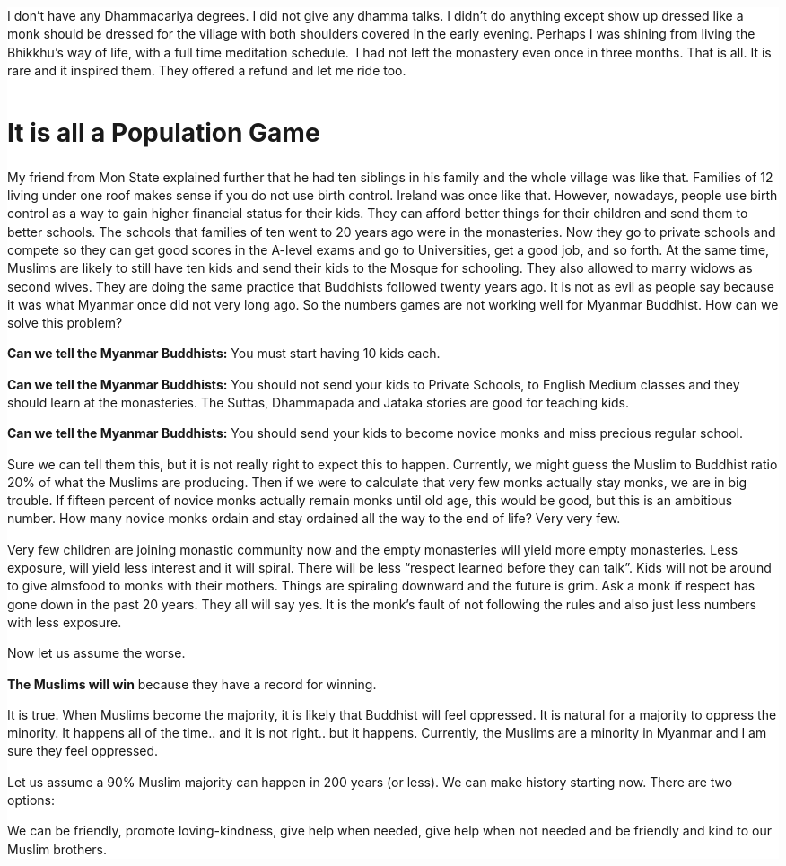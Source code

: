I don’t have any Dhammacariya degrees. I did not give any dhamma talks. I didn’t do anything except show up dressed like a monk should be dressed for the village with both shoulders covered in the early evening. Perhaps I was shining from living the Bhikkhu’s way of life, with a full time meditation schedule.  I had not left the monastery even once in three months. That is all. It is rare and it inspired them. They offered a refund and let me ride too.

# It is all a Population Game

My friend from Mon State explained further that he had ten siblings in his family and the whole village was like that. Families of 12 living under one roof makes sense if you do not use birth control. Ireland was once like that. However, nowadays, people use birth control as a way to gain higher financial status for their kids. They can afford better things for their children and send them to better schools. The schools that families of ten went to 20 years ago were in the monasteries. Now they go to private schools and compete so they can get good scores in the A-level exams and go to Universities, get a good job, and so forth. At the same time, Muslims are likely to still have ten kids and send their kids to the Mosque for schooling. They also allowed to marry widows as second wives. They are doing the same practice that Buddhists followed twenty years ago. It is not as evil as people say because it was what Myanmar once did not very long ago. So the numbers games are not working well for Myanmar Buddhist. How can we solve this problem?

**Can we tell the Myanmar Buddhists:** You must start having 10 kids each.

**Can we tell the Myanmar Buddhists:** You should not send your kids to Private Schools, to English Medium classes and they should learn at the monasteries. The Suttas, Dhammapada and Jataka stories are good for teaching kids.

**Can we tell the Myanmar Buddhists:** You should send your kids to become novice monks and miss precious regular school.

Sure we can tell them this, but it is not really right to expect this to happen. Currently, we might guess the Muslim to Buddhist ratio 20% of what the Muslims are producing. Then if we were to calculate that very few monks actually stay monks, we are in big trouble. If fifteen percent of novice monks actually remain monks until old age, this would be good, but this is an ambitious number. How many novice monks ordain and stay ordained all the way to the end of life? Very very few.

Very few children are joining monastic community now and the empty monasteries will yield more empty monasteries. Less exposure, will yield less interest and it will spiral. There will be less “respect learned before they can talk”. Kids will not be around to give almsfood to monks with their mothers. Things are spiraling downward and the future is grim. Ask a monk if respect has gone down in the past 20 years. They all will say yes. It is the monk’s fault of not following the rules and also just less numbers with less exposure.

Now let us assume the worse.

**The Muslims will win** because they have a record for winning.

It is true. When Muslims become the majority, it is likely that Buddhist will feel oppressed. It is natural for a majority to oppress the minority. It happens all of the time.. and it is not right.. but it happens. Currently, the Muslims are a minority in Myanmar and I am sure they feel oppressed.

Let us assume a 90% Muslim majority can happen in 200 years (or less). We can make history starting now. There are two options:

We can be friendly, promote loving-kindness, give help when needed, give help when not needed and be friendly and kind to our Muslim brothers.
